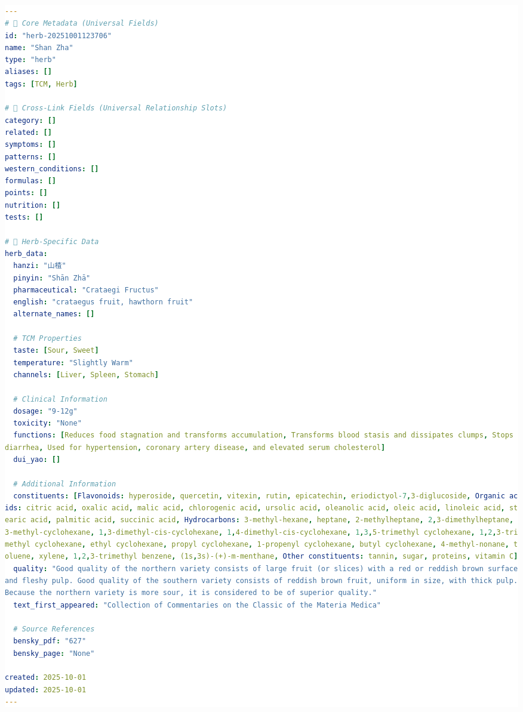```yaml
---
# 🔹 Core Metadata (Universal Fields)
id: "herb-20251001123706"
name: "Shan Zha"
type: "herb"
aliases: []
tags: [TCM, Herb]

# 🔹 Cross-Link Fields (Universal Relationship Slots)
category: []
related: []
symptoms: []
patterns: []
western_conditions: []
formulas: []
points: []
nutrition: []
tests: []

# 🔹 Herb-Specific Data
herb_data:
  hanzi: "山楂"
  pinyin: "Shān Zhā"
  pharmaceutical: "Crataegi Fructus"
  english: "crataegus fruit, hawthorn fruit"
  alternate_names: []

  # TCM Properties
  taste: [Sour, Sweet]
  temperature: "Slightly Warm"
  channels: [Liver, Spleen, Stomach]

  # Clinical Information
  dosage: "9-12g"
  toxicity: "None"
  functions: [Reduces food stagnation and transforms accumulation, Transforms blood stasis and dissipates clumps, Stops diarrhea, Used for hypertension, coronary artery disease, and elevated serum cholesterol]
  dui_yao: []

  # Additional Information
  constituents: [Flavonoids: hyperoside, quercetin, vitexin, rutin, epicatechin, eriodictyol-7,3-diglucoside, Organic acids: citric acid, oxalic acid, malic acid, chlorogenic acid, ursolic acid, oleanolic acid, oleic acid, linoleic acid, stearic acid, palmitic acid, succinic acid, Hydrocarbons: 3-methyl-hexane, heptane, 2-methylheptane, 2,3-dimethylheptane, 3-methyl-cyclohexane, 1,3-dimethyl-cis-cyclohexane, 1,4-dimethyl-cis-cyclohexane, 1,3,5-trimethyl cyclohexane, 1,2,3-trimethyl cyclohexane, ethyl cyclohexane, propyl cyclohexane, 1-propenyl cyclohexane, butyl cyclohexane, 4-methyl-nonane, toluene, xylene, 1,2,3-trimethyl benzene, (1s,3s)-(+)-m-menthane, Other constituents: tannin, sugar, proteins, vitamin C]
  quality: "Good quality of the northern variety consists of large fruit (or slices) with a red or reddish brown surface and fleshy pulp. Good quality of the southern variety consists of reddish brown fruit, uniform in size, with thick pulp. Because the northern variety is more sour, it is considered to be of superior quality."
  text_first_appeared: "Collection of Commentaries on the Classic of the Materia Medica"

  # Source References
  bensky_pdf: "627"
  bensky_page: "None"

created: 2025-10-01
updated: 2025-10-01
---
```